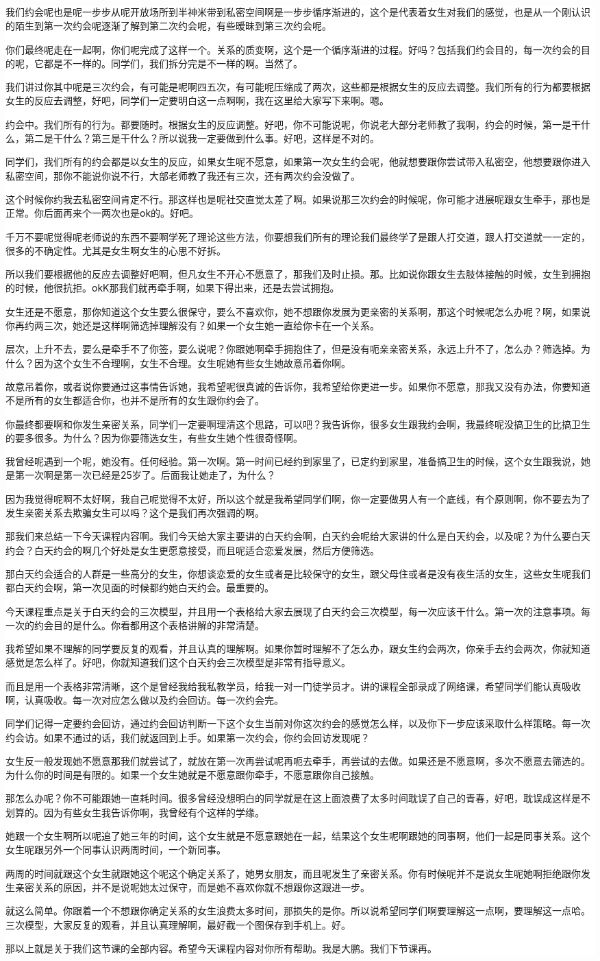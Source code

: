 我们约会呢也是呢一步步从呢开放场所到半神米带到私密空间啊是一步步循序渐进的，这个是代表着女生对我们的感觉，也是从一个刚认识的陌生到第一次约会呢逐渐了解到第二次约会呢，有些暧昧到第三次约会呢。

你们最终呢走在一起啊，你们呢完成了这样一个。关系的质变啊，这个是一个循序渐进的过程。好吗？包括我们约会目的，每一次约会的目的呢，它都是不一样的。同学们，我们拆分完是不一样的啊。当然了。

我们讲过你其中呢是三次约会，有可能是呢啊四五次，有可能呢压缩成了两次，这些都是根据女生的反应去调整。我们所有的行为都要根据女生的反应去调整，好吧，同学们一定要明白这一点啊啊，我在这里给大家写下来啊。嗯。

约会中。我们所有的行为。都要随时。根据女生的反应调整。好吧，你不可能说呢，你说老大部分老师教了我啊，约会的时候，第一是干什么，第二是干什么？第三是干什么？所以说我一定要做到什么事。好吧，这样是不对的。

同学们，我们所有的约会都是以女生的反应，如果女生呢不愿意，如果第一次女生约会呢，他就想要跟你尝试带入私密空，他想要跟你进入私密空间，那你不能说你说不行，大部老师教了我还有三次，还有两次约会没做了。

这个时候你约我去私密空间肯定不行。那这样也是呢社交直觉太差了啊。如果说那三次约会的时候呢，你可能才进展呢跟女生牵手，那也是正常。你后面再来个一两次也是ok的。好吧。

千万不要呢觉得呢老师说的东西不要啊学死了理论这些方法，你要想我们所有的理论我们最终学了是跟人打交道，跟人打交道就一一定的，很多的不确定性。尤其是女生啊女生的心思不好拆。

所以我们要根据他的反应去调整好吧啊，但凡女生不开心不愿意了，那我们及时止损。那。比如说你跟女生去肢体接触的时候，女生到拥抱的时候，他很抗拒。okK那我们就再牵手啊，如果下得出来，还是去尝试拥抱。

女生还是不愿意，那你知道这个女生要么很保守，要么不喜欢你，她不想跟你发展为更亲密的关系啊，那这个时候呢怎么办呢？啊，如果说你再约两三次，她还是这样啊筛选掉理解没有？如果一个女生她一直给你卡在一个关系。

层次，上升不去，要么是牵手不了你签，要么说呢？你跟她啊牵手拥抱住了，但是没有呃亲亲密关系，永远上升不了，怎么办？筛选掉。为什么？因为这个女生不合理啊，女生不合理。女生呢她有些女生她故意吊着你啊。

故意吊着你，或者说你要通过这事情告诉她，我希望呢很真诚的告诉你，我希望给你更进一步。如果你不愿意，那我又没有办法，你要知道不是所有的女生都适合你，也并不是所有的女生跟你约会了。

你最终都要啊和你发生亲密关系，同学们一定要啊理清这个思路，可以吧？我告诉你，很多女生跟我约会啊，我最终呢没搞卫生的比搞卫生的要多很多。为什么？因为你要筛选女生，有些女生她个性很奇怪啊。

我曾经呢遇到一个呢，她没有。任何经验。第一次啊。第一时间已经约到家里了，已定约到家里，准备搞卫生的时候，这个女生跟我说，她是第一次啊是第一次已经是25岁了。后面我让她走了，为什么？

因为我觉得呢啊不太好啊，我自己呢觉得不太好，所以这个就是我希望同学们啊，你一定要做男人有一个底线，有个原则啊，你不要去为了发生亲密关系去欺骗女生可以吗？这个是我们再次强调的啊。

那我们来总结一下今天课程内容啊。我们今天给大家主要讲的白天约会啊，白天约会呢给大家讲的什么是白天约会，以及呢？为什么要白天约会？白天约会的啊几个好处是女生更愿意接受，而且呢适合恋爱发展，然后方便筛选。

那白天约会适合的人群是一些高分的女生，你想谈恋爱的女生或者是比较保守的女生，跟父母住或者是没有夜生活的女生，这些女生呢我们都白天约会啊，第一次见面的时候都约她白天约会。最重要的。

今天课程重点是关于白天约会的三次模型，并且用一个表格给大家去展现了白天约会三次模型，每一次应该干什么。第一次的注意事项。每一次的约会目的是什么。你看都用这个表格讲解的非常清楚。

我希望如果不理解的同学要反复的观看，并且认真的理解啊。如果你暂时理解不了怎么办，跟女生约会两次，你亲手去约会两次，你就知道感觉是怎么样了。好吧，你就知道我们这个白天约会三次模型是非常有指导意义。

而且是用一个表格非常清晰，这个是曾经我给我私教学员，给我一对一门徒学员才。讲的课程全部录成了网络课，希望同学们能认真吸收啊，认真吸收。每一次对应怎么做以及约会回访。每一次约会完。

同学们记得一定要约会回访，通过约会回访判断一下这个女生当前对你这次约会的感觉怎么样，以及你下一步应该采取什么样策略。每一次约会访。如果不通过的话，我们就返回到上手。如果第一次约会，你约会回访发现呢？

女生反一般发现她不愿意那我们就尝试了，就放在第一次再尝试呢再呃去牵手，再尝试的去做。如果还是不愿意啊，多次不愿意去筛选的。为什么你的时间是有限的。如果一个女生她就是不愿意跟你牵手，不愿意跟你自己接触。

那怎么办呢？你不可能跟她一直耗时间。很多曾经没想明白的同学就是在这上面浪费了太多时间耽误了自己的青春，好吧，耽误成这样是不划算的。因为有些女生我告诉你啊，我曾经有个这样的学缘。

她跟一个女生啊所以呢追了她三年的时间，这个女生就是不愿意跟她在一起，结果这个女生呢啊跟她的同事啊，他们一起是同事关系。这个女生呢跟另外一个同事认识两周时间，一个新同事。

两周的时间就跟这个女生就跟她这个呢这个确定关系了，她男女朋友，而且呢发生了亲密关系。你有时候呢并不是说女生呢她啊拒绝跟你发生亲密关系的原因，并不是说呢她太过保守，而是她不喜欢你就不想跟你这跟进一步。

就这么简单。你跟着一个不想跟你确定关系的女生浪费太多时间，那损失的是你。所以说希望同学们啊要理解这一点啊，要理解这一点哈。三次模型，大家反复的观看，并且认真理解啊，最好截一个图保存到手机上。好。

那以上就是关于我们这节课的全部内容。希望今天课程内容对你所有帮助。我是大鹏。我们下节课再。
